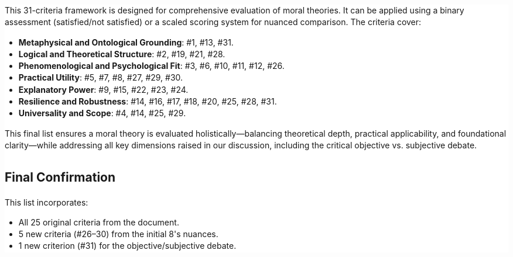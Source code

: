 This 31-criteria framework is designed for comprehensive evaluation of moral theories. It can be applied using a binary assessment (satisfied/not satisfied) or a scaled scoring system for nuanced comparison. The criteria cover:

- **Metaphysical and Ontological Grounding**: #1, #13, #31.
- **Logical and Theoretical Structure**: #2, #19, #21, #28.
- **Phenomenological and Psychological Fit**: #3, #6, #10, #11, #12, #26.
- **Practical Utility**: #5, #7, #8, #27, #29, #30.
- **Explanatory Power**: #9, #15, #22, #23, #24.
- **Resilience and Robustness**: #14, #16, #17, #18, #20, #25, #28, #31.
- **Universality and Scope**: #4, #14, #25, #29.

This final list ensures a moral theory is evaluated holistically—balancing theoretical depth, practical applicability, and foundational clarity—while addressing all key dimensions raised in our discussion, including the critical objective vs. subjective debate.

## Final Confirmation

This list incorporates:
- All 25 original criteria from the document.
- 5 new criteria (#26–30) from the initial 8's nuances.
- 1 new criterion (#31) for the objective/subjective debate.
